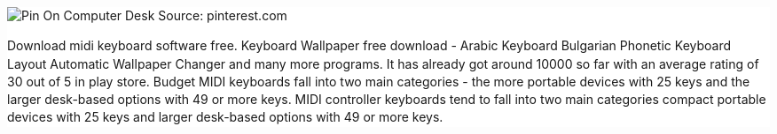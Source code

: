 ![Pin On Computer Desk](https://i.pinimg.com/originals/2c/1c/34/2c1c3407dda921dfc77837ac6f06e3bf.jpg "Pin On Computer Desk")
Source: pinterest.com

Download midi keyboard software free. Keyboard Wallpaper free download - Arabic Keyboard Bulgarian Phonetic Keyboard Layout Automatic Wallpaper Changer and many more programs. It has already got around 10000 so far with an average rating of 30 out of 5 in play store. Budget MIDI keyboards fall into two main categories - the more portable devices with 25 keys and the larger desk-based options with 49 or more keys. MIDI controller keyboards tend to fall into two main categories compact portable devices with 25 keys and larger desk-based options with 49 or more keys.

